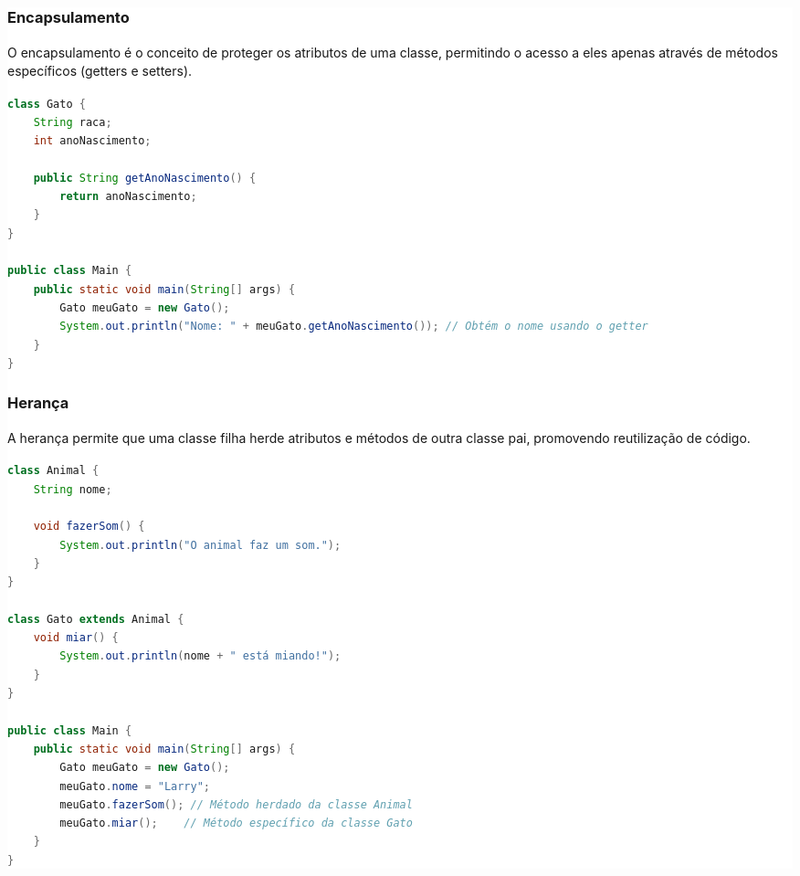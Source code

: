 ### Encapsulamento

O encapsulamento é o conceito de proteger os atributos de uma classe, permitindo o acesso a eles apenas através de métodos específicos (getters e setters).

```java
class Gato {
    String raca;
    int anoNascimento;

    public String getAnoNascimento() {
        return anoNascimento;
    }
}

public class Main {
    public static void main(String[] args) {
        Gato meuGato = new Gato();
        System.out.println("Nome: " + meuGato.getAnoNascimento()); // Obtém o nome usando o getter
    }
}
```

### Herança

A herança permite que uma classe filha herde atributos e métodos de outra classe pai, promovendo reutilização de código.

```java
class Animal {
    String nome;

    void fazerSom() {
        System.out.println("O animal faz um som.");
    }
}

class Gato extends Animal {
    void miar() {
        System.out.println(nome + " está miando!");
    }
}

public class Main {
    public static void main(String[] args) {
        Gato meuGato = new Gato();
        meuGato.nome = "Larry";
        meuGato.fazerSom(); // Método herdado da classe Animal
        meuGato.miar();    // Método específico da classe Gato
    }
}
```
